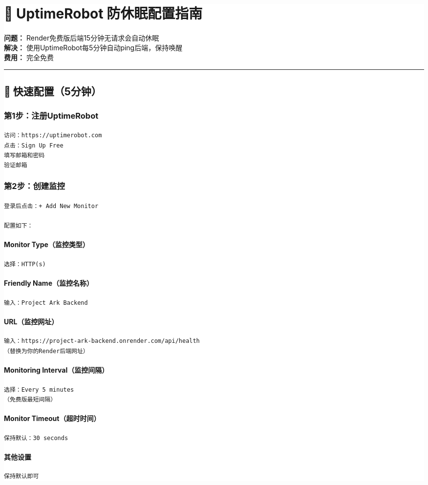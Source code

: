 # 🎁 UptimeRobot 防休眠配置指南

**问题：** Render免费版后端15分钟无请求会自动休眠  
**解决：** 使用UptimeRobot每5分钟自动ping后端，保持唤醒  
**费用：** 完全免费

---

## 🚀 快速配置（5分钟）

### 第1步：注册UptimeRobot
```
访问：https://uptimerobot.com
点击：Sign Up Free
填写邮箱和密码
验证邮箱
```

### 第2步：创建监控
```
登录后点击：+ Add New Monitor

配置如下：
```

#### Monitor Type（监控类型）
```
选择：HTTP(s)
```

#### Friendly Name（监控名称）
```
输入：Project Ark Backend
```

#### URL（监控网址）
```
输入：https://project-ark-backend.onrender.com/api/health
（替换为你的Render后端网址）
```

#### Monitoring Interval（监控间隔）
```
选择：Every 5 minutes
（免费版最短间隔）
```

#### Monitor Timeout（超时时间）
```
保持默认：30 seconds
```

#### 其他设置
```
保持默认即可
```
